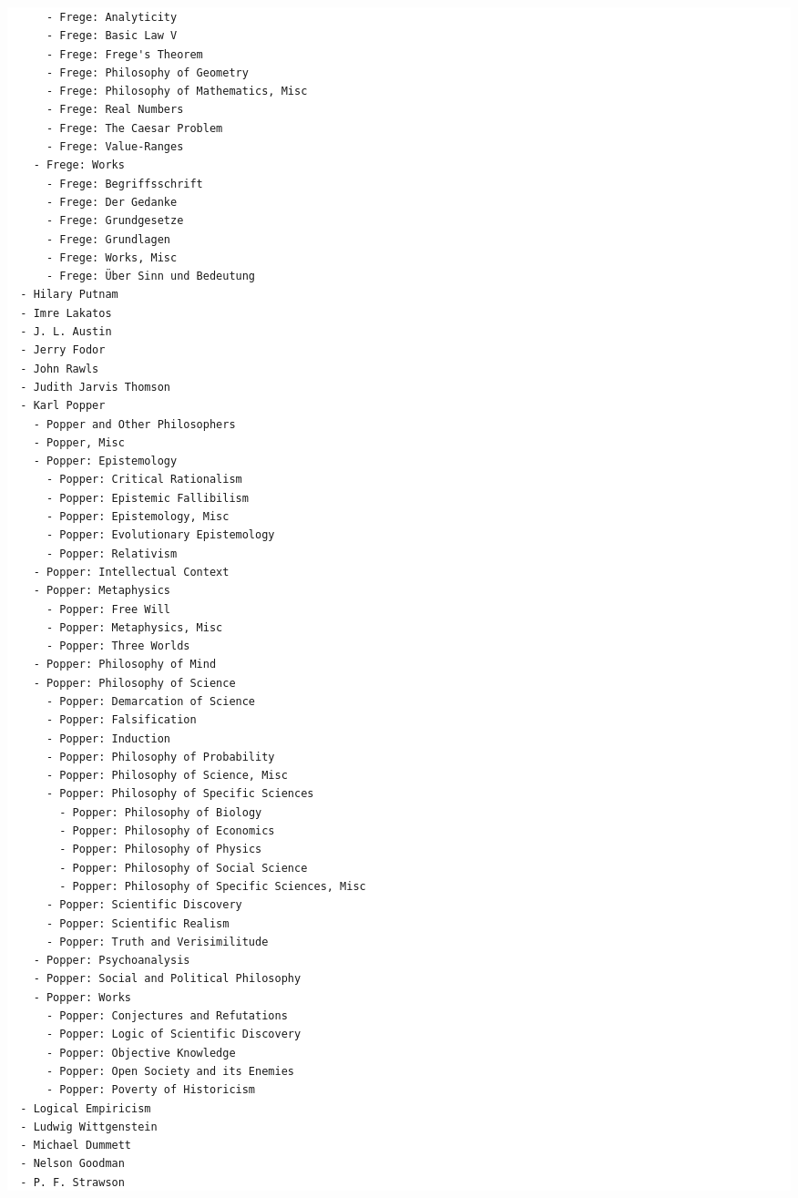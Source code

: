           - Frege: Analyticity
          - Frege: Basic Law V
          - Frege: Frege's Theorem
          - Frege: Philosophy of Geometry
          - Frege: Philosophy of Mathematics, Misc
          - Frege: Real Numbers
          - Frege: The Caesar Problem
          - Frege: Value-Ranges
        - Frege: Works
          - Frege: Begriffsschrift
          - Frege: Der Gedanke
          - Frege: Grundgesetze
          - Frege: Grundlagen
          - Frege: Works, Misc
          - Frege: Über Sinn und Bedeutung
      - Hilary Putnam
      - Imre Lakatos
      - J. L. Austin
      - Jerry Fodor
      - John Rawls
      - Judith Jarvis Thomson
      - Karl Popper
        - Popper and Other Philosophers
        - Popper, Misc
        - Popper: Epistemology
          - Popper: Critical Rationalism
          - Popper: Epistemic Fallibilism
          - Popper: Epistemology, Misc
          - Popper: Evolutionary Epistemology
          - Popper: Relativism
        - Popper: Intellectual Context
        - Popper: Metaphysics
          - Popper: Free Will
          - Popper: Metaphysics, Misc
          - Popper: Three Worlds
        - Popper: Philosophy of Mind
        - Popper: Philosophy of Science
          - Popper: Demarcation of Science
          - Popper: Falsification
          - Popper: Induction
          - Popper: Philosophy of Probability
          - Popper: Philosophy of Science, Misc
          - Popper: Philosophy of Specific Sciences
            - Popper: Philosophy of Biology
            - Popper: Philosophy of Economics
            - Popper: Philosophy of Physics
            - Popper: Philosophy of Social Science
            - Popper: Philosophy of Specific Sciences, Misc
          - Popper: Scientific Discovery
          - Popper: Scientific Realism
          - Popper: Truth and Verisimilitude
        - Popper: Psychoanalysis
        - Popper: Social and Political Philosophy
        - Popper: Works
          - Popper: Conjectures and Refutations
          - Popper: Logic of Scientific Discovery
          - Popper: Objective Knowledge
          - Popper: Open Society and its Enemies
          - Popper: Poverty of Historicism
      - Logical Empiricism
      - Ludwig Wittgenstein
      - Michael Dummett
      - Nelson Goodman
      - P. F. Strawson